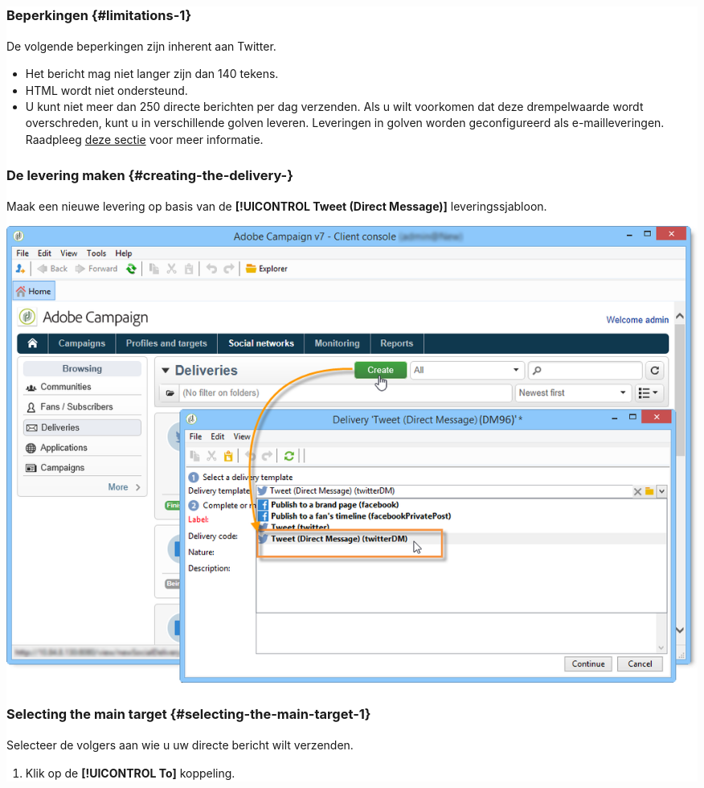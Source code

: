 ### Beperkingen {#limitations-1}

De volgende beperkingen zijn inherent aan Twitter.

* Het bericht mag niet langer zijn dan 140 tekens.
* HTML wordt niet ondersteund.
* U kunt niet meer dan 250 directe berichten per dag verzenden. Als u wilt voorkomen dat deze drempelwaarde wordt overschreden, kunt u in verschillende golven leveren. Leveringen in golven worden geconfigureerd als e-mailleveringen. Raadpleeg [deze sectie](../../delivery/using/steps-sending-the-delivery.md#sending-using-multiple-waves) voor meer informatie.

### De levering maken {#creating-the-delivery-}

Maak een nieuwe levering op basis van de **[!UICONTROL Tweet (Direct Message)]** leveringssjabloon.

![](assets/social_twitter_delivery_010.png)

### Selecting the main target {#selecting-the-main-target-1}

Selecteer de volgers aan wie u uw directe bericht wilt verzenden.

1. Klik op de **[!UICONTROL To]** koppeling.
